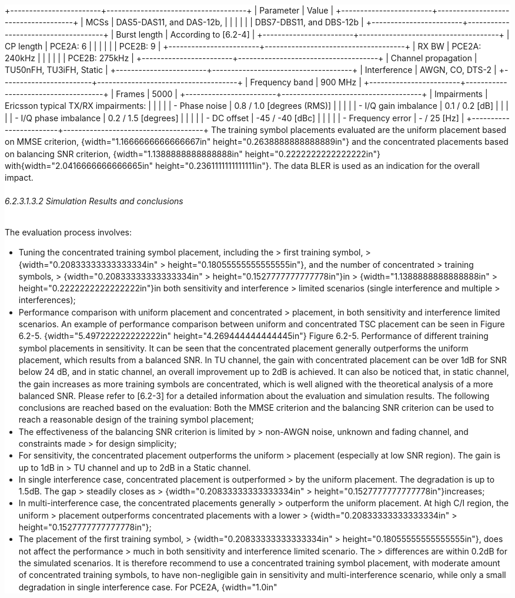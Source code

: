 +------------------------+-------------------------------------+ | Parameter | Value | +------------------------+-------------------------------------+ | MCSs | DAS5-DAS11, and DAS-12b, | | | | | | DBS7-DBS11, and DBS-12b | +------------------------+-------------------------------------+ | Burst length | According to [6.2-4] | +------------------------+-------------------------------------+ | CP length | PCE2A: 6 | | | | | | PCE2B: 9 | +------------------------+-------------------------------------+ | RX BW | PCE2A: 240kHz | | | | | | PCE2B: 275kHz | +------------------------+-------------------------------------+ | Channel propagation | TU50nFH, TU3iFH, Static | +------------------------+-------------------------------------+ | Interference | AWGN, CO, DTS-2 | +------------------------+-------------------------------------+ | Frequency band | 900 MHz | +------------------------+-------------------------------------+ | Frames | 5000 | +------------------------+-------------------------------------+ | Impairments | Ericsson typical TX/RX impairments: | | | | | - Phase noise | 0.8 / 1.0 [degrees (RMS)] | | | | | - I/Q gain imbalance | 0.1 / 0.2 [dB] | | | | | - I/Q phase imbalance | 0.2 / 1.5 [degrees] | | | | | - DC offset | -45 / -40 [dBc] | | | | | - Frequency error | - / 25 [Hz] | +------------------------+-------------------------------------+
The training symbol placements evaluated are the uniform placement based on
MMSE criterion, {width="1.1666666666666667in" height="0.2638888888888889in"}
and the concentrated placements based on balancing SNR criterion,
{width="1.1388888888888888in" height="0.2222222222222222in"}
with{width="2.0416666666666665in" height="0.2361111111111111in"}.
The data BLER is used as an indication for the overall impact.
###### 6.2.3.1.3.2 Simulation Results and conclusions
The evaluation process involves:
  * Tuning the concentrated training symbol placement, including the > first training symbol, > {width="0.20833333333333334in" > height="0.18055555555555555in"}, and the number of concentrated > training symbols, > {width="0.20833333333333334in" > height="0.1527777777777778in"}in > {width="1.1388888888888888in" > height="0.2222222222222222in"}in both sensitivity and interference > limited scenarios (single interference and multiple > interferences);
  * Performance comparison with uniform placement and concentrated > placement, in both sensitivity and interference limited scenarios.
An example of performance comparison between uniform and concentrated TSC
placement can be seen in Figure 6.2-5.
{width="5.497222222222222in" height="4.269444444444445in"}
Figure 6.2-5. Performance of different training symbol placements in
sensitivity.
It can be seen that the concentrated placement generally outperforms the
uniform placement, which results from a balanced SNR. In TU channel, the gain
with concentrated placement can be over 1dB for SNR below 24 dB, and in static
channel, an overall improvement up to 2dB is achieved. It can also be noticed
that, in static channel, the gain increases as more training symbols are
concentrated, which is well aligned with the theoretical analysis of a more
balanced SNR.
Please refer to [6.2-3] for a detailed information about the evaluation and
simulation results.
The following conclusions are reached based on the evaluation:
Both the MMSE criterion and the balancing SNR criterion can be used to reach a
reasonable design of the training symbol placement;
  * The effectiveness of the balancing SNR criterion is limited by > non-AWGN noise, unknown and fading channel, and constraints made > for design simplicity;
  * For sensitivity, the concentrated placement outperforms the uniform > placement (especially at low SNR region). The gain is up to 1dB in > TU channel and up to 2dB in a Static channel.
  * In single interference case, concentrated placement is outperformed > by the uniform placement. The degradation is up to 1.5dB. The gap > steadily closes as > {width="0.20833333333333334in" > height="0.1527777777777778in"}increases;
  * In multi-interference case, the concentrated placements generally > outperform the uniform placement. At high C/I region, the uniform > placement outperforms concentrated placements with a lower > {width="0.20833333333333334in" > height="0.1527777777777778in"};
  * The placement of the first training symbol, > {width="0.20833333333333334in" > height="0.18055555555555555in"}, does not affect the performance > much in both sensitivity and interference limited scenario. The > differences are within 0.2dB for the simulated scenarios.
It is therefore recommend to use a concentrated training symbol placement,
with moderate amount of concentrated training symbols, to have non-negligible
gain in sensitivity and multi-interference scenario, while only a small
degradation in single interference case. For PCE2A, {width="1.0in"